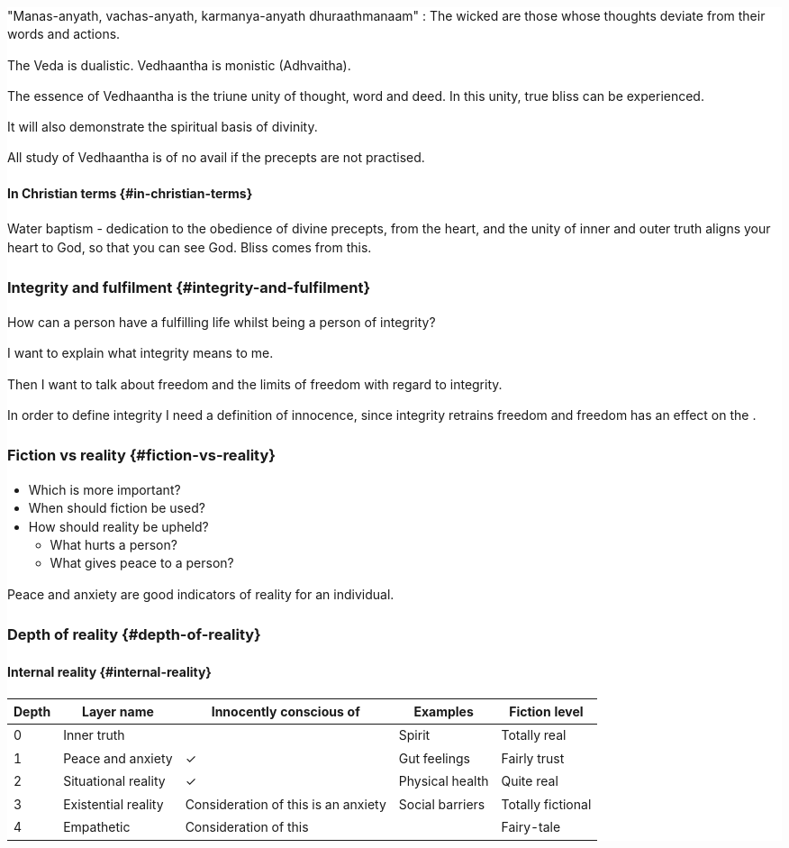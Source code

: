 "Manas-anyath, vachas-anyath, karmanya-anyath dhuraathmanaam"
: The wicked are those whose thoughts deviate from their words and actions.

The Veda is dualistic. Vedhaantha is monistic (Adhvaitha).

The essence of Vedhaantha is the triune unity of thought, word and
deed. In this unity, true bliss can be experienced.

It will also demonstrate the spiritual basis of divinity.

All study of Vedhaantha is of no avail if the precepts are not practised.


#### In Christian terms {#in-christian-terms}

Water baptism - dedication to the obedience of divine precepts, from the heart,
and the unity of inner and outer truth aligns your heart to God, so that you can see God.
Bliss comes from this.


### Integrity and fulfilment {#integrity-and-fulfilment}

How can a person have a fulfilling life whilst being a person of integrity?

I want to explain what integrity means to me.

Then I want to talk about freedom and the limits of freedom with regard to integrity.

In order to define integrity I need a definition of innocence, since integrity retrains freedom and freedom has an effect on the .


### Fiction vs reality {#fiction-vs-reality}

-   Which is more important?
-   When should fiction be used?
-   How should reality be upheld?
    -   What hurts a person?
    -   What gives peace to a person?

Peace and anxiety are good indicators of
reality for an individual.


### Depth of reality {#depth-of-reality}


#### Internal reality {#internal-reality}

| Depth | Layer name          | Innocently conscious of             | Examples        | Fiction level     |
|-------|---------------------|-------------------------------------|-----------------|-------------------|
| 0     | Inner truth         |                                     | Spirit          | Totally real      |
| 1     | Peace and anxiety   | ✓                                   | Gut feelings    | Fairly trust      |
| 2     | Situational reality | ✓                                   | Physical health | Quite real        |
| 3     | Existential reality | Consideration of this is an anxiety | Social barriers | Totally fictional |
| 4     | Empathetic          | Consideration of this               |                 | Fairy-tale        |
